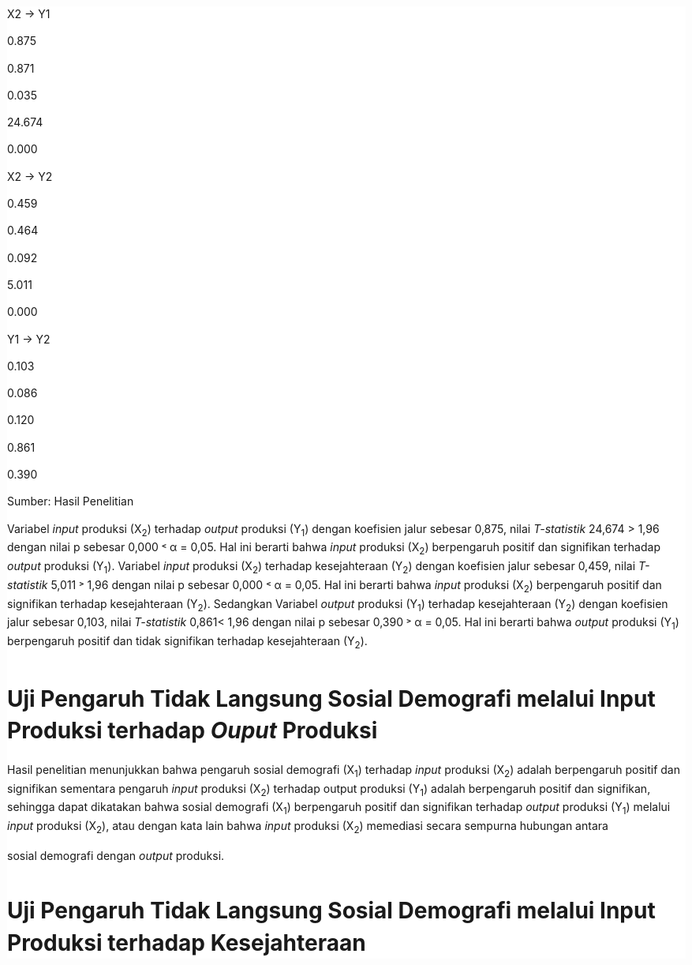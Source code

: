 <tr><td style="vertical-align:bottom;">
<p><span class="font4">X2 -&gt; Y1</span></p></td><td style="vertical-align:bottom;">
<p><span class="font4">0.875</span></p></td><td style="vertical-align:bottom;">
<p><span class="font4">0.871</span></p></td><td style="vertical-align:bottom;">
<p><span class="font4">0.035</span></p></td><td style="vertical-align:bottom;">
<p><span class="font4">24.674</span></p></td><td style="vertical-align:bottom;">
<p><span class="font4">0.000</span></p></td></tr>
<tr><td style="vertical-align:top;">
<p><span class="font4">X2 -&gt; Y2</span></p></td><td style="vertical-align:top;">
<p><span class="font4">0.459</span></p></td><td style="vertical-align:top;">
<p><span class="font4">0.464</span></p></td><td style="vertical-align:top;">
<p><span class="font4">0.092</span></p></td><td style="vertical-align:top;">
<p><span class="font4">5.011</span></p></td><td style="vertical-align:top;">
<p><span class="font4">0.000</span></p></td></tr>
<tr><td style="vertical-align:top;">
<p><span class="font4">Y1 -&gt; Y2</span></p></td><td style="vertical-align:top;">
<p><span class="font4">0.103</span></p></td><td style="vertical-align:top;">
<p><span class="font4">0.086</span></p></td><td style="vertical-align:top;">
<p><span class="font4">0.120</span></p></td><td style="vertical-align:top;">
<p><span class="font4">0.861</span></p></td><td style="vertical-align:top;">
<p><span class="font4">0.390</span></p></td></tr>
</table>
<p><span class="font3">Sumber: Hasil Penelitian</span></p>
<p><span class="font6">Variabel </span><span class="font6" style="font-style:italic;">input</span><span class="font6"> produksi (X<sub>2</sub>) terhadap </span><span class="font6" style="font-style:italic;">output </span><span class="font6">produksi (Y<sub>1</sub>) dengan koefisien jalur sebesar 0,875, nilai </span><span class="font6" style="font-style:italic;">T-statistik</span><span class="font6"> 24,674 &gt;&nbsp;1,96 dengan nilai p sebesar 0,000 ˂ α = 0,05. Hal ini berarti bahwa </span><span class="font6" style="font-style:italic;">input </span><span class="font6">produksi (X<sub>2</sub>) berpengaruh positif dan signifikan terhadap </span><span class="font6" style="font-style:italic;">output</span><span class="font6"> produksi (Y<sub>1</sub>). Variabel </span><span class="font6" style="font-style:italic;">input </span><span class="font6">produksi (X<sub>2</sub>) terhadap kesejahteraan (Y<sub>2</sub>) dengan koefisien jalur sebesar 0,459, nilai </span><span class="font6" style="font-style:italic;">T-statistik</span><span class="font6"> 5,011 ˃ 1,96 dengan nilai p sebesar 0,000 ˂ α = 0,05. Hal ini berarti bahwa </span><span class="font6" style="font-style:italic;">input</span><span class="font6"> produksi (X<sub>2</sub>) berpengaruh positif dan signifikan terhadap kesejahteraan (Y<sub>2</sub>). Sedangkan Variabel </span><span class="font6" style="font-style:italic;">output</span><span class="font6"> produksi (Y<sub>1</sub>) terhadap kesejahteraan (Y<sub>2</sub>) dengan koefisien jalur sebesar 0,103, nilai </span><span class="font6" style="font-style:italic;">T-statistik</span><span class="font6"> 0,861&lt; 1,96 dengan nilai p sebesar 0,390 ˃ α = 0,05. Hal ini berarti bahwa </span><span class="font6" style="font-style:italic;">output</span><span class="font6"> produksi (Y<sub>1</sub>) berpengaruh positif dan tidak signifikan terhadap kesejahteraan (Y<sub>2</sub>).</span></p>
<h1><a name="bookmark12"></a><span class="font6" style="font-weight:bold;"><a name="bookmark13"></a>Uji Pengaruh Tidak Langsung Sosial Demografi melalui Input Produksi terhadap </span><span class="font6" style="font-weight:bold;font-style:italic;">Ouput</span><span class="font6" style="font-weight:bold;"> Produksi</span></h1>
<p><span class="font6">Hasil penelitian menunjukkan bahwa pengaruh sosial demografi (X<sub>1</sub>) terhadap </span><span class="font6" style="font-style:italic;">input</span><span class="font6"> produksi (X<sub>2</sub>) adalah berpengaruh positif dan signifikan sementara pengaruh </span><span class="font6" style="font-style:italic;">input</span><span class="font6"> produksi (X<sub>2</sub>) terhadap output produksi (Y<sub>1</sub>) adalah berpengaruh positif dan signifikan, sehingga dapat dikatakan bahwa sosial demografi (X<sub>1</sub>) berpengaruh positif dan signifikan terhadap </span><span class="font6" style="font-style:italic;">output</span><span class="font6"> produksi (Y<sub>1</sub>) melalui </span><span class="font6" style="font-style:italic;">input</span><span class="font6"> produksi (X<sub>2</sub>), atau dengan kata lain bahwa </span><span class="font6" style="font-style:italic;">input</span><span class="font6"> produksi (X<sub>2</sub>) memediasi secara sempurna hubungan antara</span></p>
<p><span class="font6">sosial demografi dengan </span><span class="font6" style="font-style:italic;">output</span><span class="font6"> produksi.</span></p>
<h1><a name="bookmark14"></a><span class="font6" style="font-weight:bold;"><a name="bookmark15"></a>Uji Pengaruh Tidak Langsung Sosial Demografi melalui Input Produksi terhadap Kesejahteraan</span></h1>